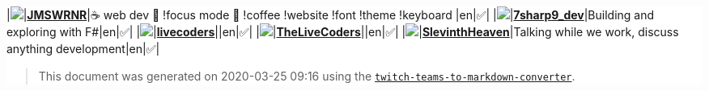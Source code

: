 |<img src="https://static-cdn.jtvnw.net/jtv_user_pictures/1366ca85-d073-4db6-b41a-bf71054600a8-profile_image-300x300.png" width="100px"/>|<a style=" font-weight: bold" href="https://www.twitch.tv/jmswrnr">JMSWRNR</a>|<span style="text-align:center">☕ web dev 🧠 !focus mode 💬 !coffee !website !font !theme !keyboard </span>|en|✅|
|<img src="https://static-cdn.jtvnw.net/jtv_user_pictures/7sharp9_dev-profile_image-ee62653f61ae8eaa-300x300.png" width="100px"/>|<a style=" font-weight: bold" href="https://www.twitch.tv/7sharp9_dev">7sharp9_dev</a>|<span style="text-align:center">Building and exploring with F#</span>|en|✅|
|<img src="https://static-cdn.jtvnw.net/jtv_user_pictures/411df486-7289-4c12-9787-4cd9ef287d98-profile_image-300x300.png" width="100px"/>|<a style=" font-weight: bold" href="https://www.twitch.tv/livecoders">livecoders</a>|<span style="text-align:center"></span>|en|✅|
|<img src="https://static-cdn.jtvnw.net/jtv_user_pictures/efce6bb5-d9de-4b6a-8fb4-39cfab732a0d-profile_image-300x300.png" width="100px"/>|<a style=" font-weight: bold" href="https://www.twitch.tv/thelivecoders">TheLiveCoders</a>|<span style="text-align:center"></span>|en|✅|
|<img src="https://static-cdn.jtvnw.net/jtv_user_pictures/c20e3f0b-1658-4f17-9fd8-98928c242b35-profile_image-300x300.png" width="100px"/>|<a style=" font-weight: bold" href="https://www.twitch.tv/slevinthheaven">SlevinthHeaven</a>|<span style="text-align:center">Talking while we work, discuss anything development</span>|en|✅|


> This document was generated on 2020-03-25 09:16 using the [`twitch-teams-to-markdown-converter`](https://github.com/tscholze/python-twitch-teams-to-markdown-converter).
